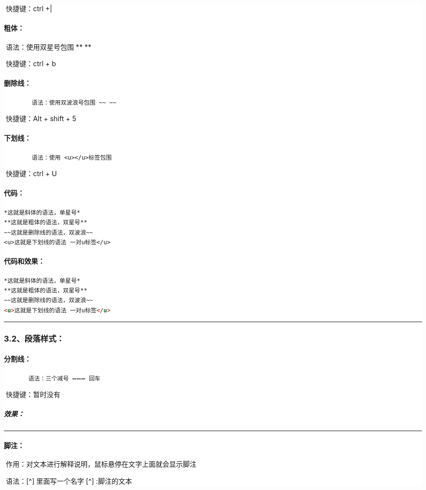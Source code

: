 ​			 快捷键：ctrl +|

#### 粗体：

​			 语法：使用双星号包围 ** **

​			 快捷键：ctrl + b

#### 删除线：

 			语法：使用双波浪号包围 ~~ ~~

​			 快捷键：Alt + shift + 5

#### 下划线：

 			语法：使用 <u></u>标签包围

​			 快捷键：ctrl + U

#### 代码：

```
*这就是斜体的语法，单星号*
**这就是粗体的语法，双星号**
~~这就是删除线的语法，双波浪~~
<u>这就是下划线的语法 一对u标签</u>
```

#### 代码和效果：

```markdown
*这就是斜体的语法，单星号*
**这就是粗体的语法，双星号**
~~这就是删除线的语法，双波浪~~
<u>这就是下划线的语法 一对u标签</u>
```

---



### 3.2、段落样式：

#### 分割线：

 		   语法：三个减号 ➖➖➖ 回车

​			快捷键：暂时没有

##### 效果：

---

#### 脚注：

​			 作用：对文本进行解释说明，鼠标悬停在文字上面就会显示脚注

​			 语法：[^]  里面写一个名字              [^] :脚注的文本
